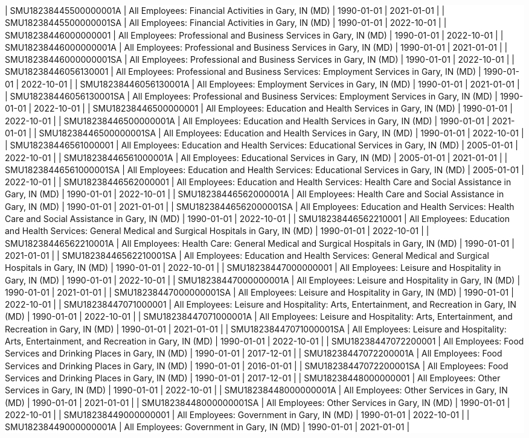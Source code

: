 | SMU18238445500000001A  | All Employees: Financial Activities in Gary, IN (MD)                                                     | 1990-01-01          | 2021-01-01        |
| SMU18238445500000001SA | All Employees: Financial Activities in Gary, IN (MD)                                                     | 1990-01-01          | 2022-10-01        |
| SMU18238446000000001   | All Employees: Professional and Business Services in Gary, IN (MD)                                       | 1990-01-01          | 2022-10-01        |
| SMU18238446000000001A  | All Employees: Professional and Business Services in Gary, IN (MD)                                       | 1990-01-01          | 2021-01-01        |
| SMU18238446000000001SA | All Employees: Professional and Business Services in Gary, IN (MD)                                       | 1990-01-01          | 2022-10-01        |
| SMU18238446056130001   | All Employees: Professional and Business Services: Employment Services in Gary, IN (MD)                  | 1990-01-01          | 2022-10-01        |
| SMU18238446056130001A  | All Employees: Employment Services in Gary, IN (MD)                                                      | 1990-01-01          | 2021-01-01        |
| SMU18238446056130001SA | All Employees: Professional and Business Services: Employment Services in Gary, IN (MD)                  | 1990-01-01          | 2022-10-01        |
| SMU18238446500000001   | All Employees: Education and Health Services in Gary, IN (MD)                                            | 1990-01-01          | 2022-10-01        |
| SMU18238446500000001A  | All Employees: Education and Health Services in Gary, IN (MD)                                            | 1990-01-01          | 2021-01-01        |
| SMU18238446500000001SA | All Employees: Education and Health Services in Gary, IN (MD)                                            | 1990-01-01          | 2022-10-01        |
| SMU18238446561000001   | All Employees: Education and Health Services: Educational Services in Gary, IN (MD)                      | 2005-01-01          | 2022-10-01        |
| SMU18238446561000001A  | All Employees: Educational Services in Gary, IN (MD)                                                     | 2005-01-01          | 2021-01-01        |
| SMU18238446561000001SA | All Employees: Education and Health Services: Educational Services in Gary, IN (MD)                      | 2005-01-01          | 2022-10-01        |
| SMU18238446562000001   | All Employees: Education and Health Services: Health Care and Social Assistance in Gary, IN (MD)         | 1990-01-01          | 2022-10-01        |
| SMU18238446562000001A  | All Employees: Health Care and Social Assistance in Gary, IN (MD)                                        | 1990-01-01          | 2021-01-01        |
| SMU18238446562000001SA | All Employees: Education and Health Services: Health Care and Social Assistance in Gary, IN (MD)         | 1990-01-01          | 2022-10-01        |
| SMU18238446562210001   | All Employees: Education and Health Services: General Medical and Surgical Hospitals in Gary, IN (MD)    | 1990-01-01          | 2022-10-01        |
| SMU18238446562210001A  | All Employees: Health Care: General Medical and Surgical Hospitals in Gary, IN (MD)                      | 1990-01-01          | 2021-01-01        |
| SMU18238446562210001SA | All Employees: Education and Health Services: General Medical and Surgical Hospitals in Gary, IN (MD)    | 1990-01-01          | 2022-10-01        |
| SMU18238447000000001   | All Employees: Leisure and Hospitality in Gary, IN (MD)                                                  | 1990-01-01          | 2022-10-01        |
| SMU18238447000000001A  | All Employees: Leisure and Hospitality in Gary, IN (MD)                                                  | 1990-01-01          | 2021-01-01        |
| SMU18238447000000001SA | All Employees: Leisure and Hospitality in Gary, IN (MD)                                                  | 1990-01-01          | 2022-10-01        |
| SMU18238447071000001   | All Employees: Leisure and Hospitality: Arts, Entertainment, and Recreation in Gary, IN (MD)             | 1990-01-01          | 2022-10-01        |
| SMU18238447071000001A  | All Employees: Leisure and Hospitality: Arts, Entertainment, and Recreation in Gary, IN (MD)             | 1990-01-01          | 2021-01-01        |
| SMU18238447071000001SA | All Employees: Leisure and Hospitality: Arts, Entertainment, and Recreation in Gary, IN (MD)             | 1990-01-01          | 2022-10-01        |
| SMU18238447072200001   | All Employees: Food Services and Drinking Places in Gary, IN (MD)                                        | 1990-01-01          | 2017-12-01        |
| SMU18238447072200001A  | All Employees: Food Services and Drinking Places in Gary, IN (MD)                                        | 1990-01-01          | 2016-01-01        |
| SMU18238447072200001SA | All Employees: Food Services and Drinking Places in Gary, IN (MD)                                        | 1990-01-01          | 2017-12-01        |
| SMU18238448000000001   | All Employees: Other Services in Gary, IN (MD)                                                           | 1990-01-01          | 2022-10-01        |
| SMU18238448000000001A  | All Employees: Other Services in Gary, IN (MD)                                                           | 1990-01-01          | 2021-01-01        |
| SMU18238448000000001SA | All Employees: Other Services in Gary, IN (MD)                                                           | 1990-01-01          | 2022-10-01        |
| SMU18238449000000001   | All Employees: Government in Gary, IN (MD)                                                               | 1990-01-01          | 2022-10-01        |
| SMU18238449000000001A  | All Employees: Government in Gary, IN (MD)                                                               | 1990-01-01          | 2021-01-01        |